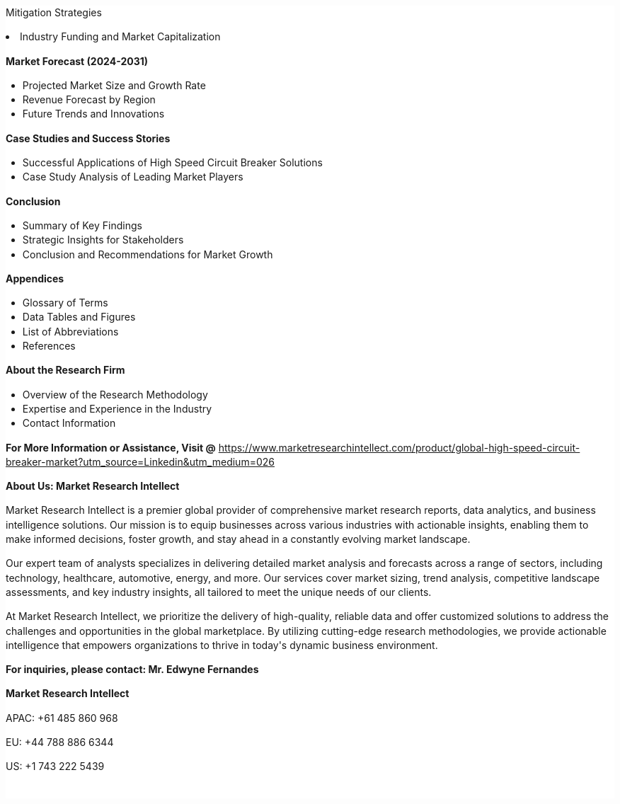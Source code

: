 Mitigation Strategies</li><li>Industry Funding and Market Capitalization</li></ul><p><strong>Market Forecast (2024-2031)</strong></p><ul><li>Projected Market Size and Growth Rate</li><li>Revenue Forecast by Region</li><li>Future Trends and Innovations</li></ul><p><strong>Case Studies and Success Stories</strong></p><ul><li>Successful Applications of High Speed Circuit Breaker Solutions</li><li>Case Study Analysis of Leading Market Players</li></ul><p><strong>Conclusion</strong></p><ul><li>Summary of Key Findings</li><li>Strategic Insights for Stakeholders</li><li>Conclusion and Recommendations for Market Growth</li></ul><p><strong>Appendices</strong></p><ul><li>Glossary of Terms</li><li>Data Tables and Figures</li><li>List of Abbreviations</li><li>References</li></ul><p><strong>About the Research Firm</strong></p><ul><li>Overview of the Research Methodology</li><li>Expertise and Experience in the Industry</li><li>Contact Information</li></ul></div><div class="article-main__content" data-test-id="publishing-text-block"><p><span class="font-[700]"><strong>For More Information or Assistance, Visit @</strong>&nbsp;<a href="https://www.marketresearchintellect.com/product/global-high-speed-circuit-breaker-market?utm_source=Linkedin&utm_medium=026">https://www.marketresearchintellect.com/product/global-high-speed-circuit-breaker-market?utm_source=Linkedin&utm_medium=026</a></span></p><p><strong>About Us: Market Research Intellect</strong></p><p>Market Research Intellect is a premier global provider of comprehensive market research reports, data analytics, and business intelligence solutions. Our mission is to equip businesses across various industries with actionable insights, enabling them to make informed decisions, foster growth, and stay ahead in a constantly evolving market landscape.</p><p>Our expert team of analysts specializes in delivering detailed market analysis and forecasts across a range of sectors, including technology, healthcare, automotive, energy, and more. Our services cover market sizing, trend analysis, competitive landscape assessments, and key industry insights, all tailored to meet the unique needs of our clients.</p><p>At Market Research Intellect, we prioritize the delivery of high-quality, reliable data and offer customized solutions to address the challenges and opportunities in the global marketplace. By utilizing cutting-edge research methodologies, we provide actionable intelligence that empowers organizations to thrive in today's dynamic business environment.</p><p><strong>For inquiries, please contact: Mr. Edwyne Fernandes</strong></p><p><strong>Market Research Intellect</strong></p><p>APAC: +61 485 860 968</p><p>EU: +44 788 886 6344</p><p>US: +1 743 222 5439</p></div><div class="article-main__content" data-test-id="publishing-text-block">&nbsp;</div>
